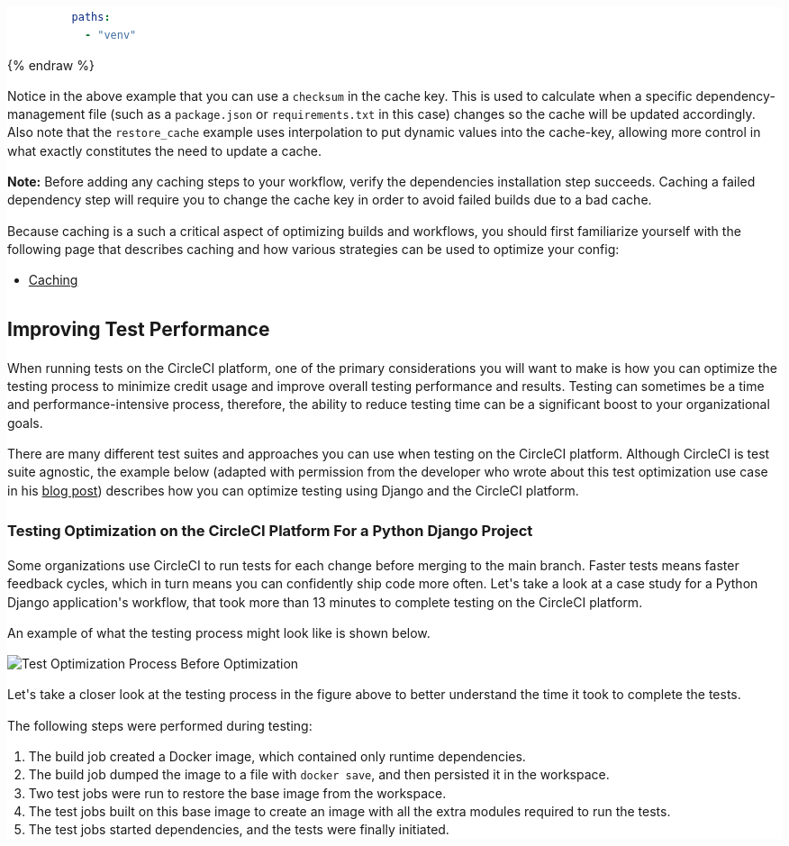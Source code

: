 ```yaml
          paths:
            - "venv"
```
{% endraw %}

Notice in the above example that you can use a `checksum` in the cache key. This is used to calculate when a specific dependency-management file (such as a `package.json` or `requirements.txt` in this case) changes so the cache will be updated accordingly. Also note that the `restore_cache` example uses interpolation to put dynamic values into the cache-key, allowing more control in what exactly constitutes the need to update a cache.

**Note:** Before adding any caching steps to your workflow, verify the dependencies installation step succeeds. Caching a failed dependency step will require you to change the cache key in order to avoid failed builds due to a bad cache. 

Because caching is a such a critical aspect of optimizing builds and workflows, you should first familiarize yourself with the following page that describes caching and how various strategies can be used to optimize your config:

- [Caching](https://circleci.com/docs/2.0/caching/)

## Improving Test Performance

When running tests on the CircleCI platform, one of the primary considerations you will want to make is how you can optimize the testing process to minimize credit usage and improve overall testing performance and results. Testing can sometimes be a time and performance-intensive process, therefore, the ability to reduce testing time can be a significant boost to your organizational goals.

There are many different test suites and approaches you can use when testing on the CircleCI platform. Although CircleCI is test suite agnostic, the example below (adapted with permission from the developer who wrote about this test optimization use case in his [blog post](https://www.brautaset.org/articles/2019/speed-up-circleci.html)) describes how you can optimize testing using Django and the CircleCI platform.

### Testing Optimization on the CircleCI Platform For a Python Django Project

Some organizations use CircleCI to run tests for each change before merging to the main branch. Faster tests means faster feedback cycles, which in turn means you can confidently ship code more often. Let's take a look at a case study for a Python Django application's workflow, that took more than 13 minutes to complete testing on the CircleCI platform.

An example of what the testing process might look like is shown below.

![Test Optimization Process Before Optimization]({{site.baseurl}}/assets/img/docs/optimization_cookbook_workflow_optimization_1.png)

Let's take a closer look at the testing process in the figure above to better understand the time it took to complete the tests.

The following steps were performed during testing:

1. The build job created a Docker image, which contained only runtime dependencies. 
2. The build job dumped the image to a file with `docker save`, and then persisted it in the workspace. 
3. Two test jobs were run to restore the base image from the workspace.
4. The test jobs built on this base image to create an image with all the extra modules required to run the tests. 
5. The test jobs started dependencies, and the tests were finally initiated.
